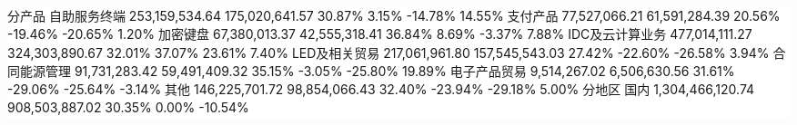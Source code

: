分产品
自助服务终端
253,159,534.64
175,020,641.57
30.87%
3.15%
-14.78%
14.55%
支付产品
77,527,066.21
61,591,284.39
20.56%
-19.46%
-20.65%
1.20%
加密键盘
67,380,013.37
42,555,318.41
36.84%
8.69%
-3.37%
7.88%
IDC及云计算业务
477,014,111.27
324,303,890.67
32.01%
37.07%
23.61%
7.40%
LED及相关贸易
217,061,961.80
157,545,543.03
27.42%
-22.60%
-26.58%
3.94%
合同能源管理
91,731,283.42
59,491,409.32
35.15%
-3.05%
-25.80%
19.89%
电子产品贸易
9,514,267.02
6,506,630.56
31.61%
-29.06%
-25.64%
-3.14%
其他
146,225,701.72
98,854,066.43
32.40%
-23.94%
-29.18%
5.00%
分地区
国内
1,304,466,120.74
908,503,887.02
30.35%
0.00%
-10.54%